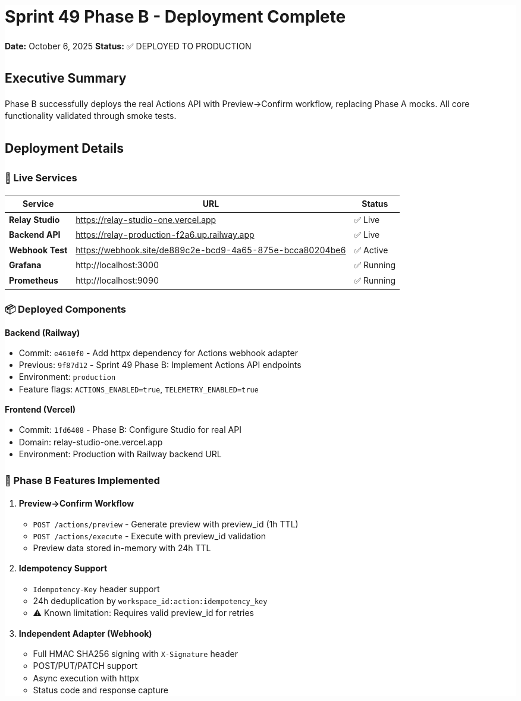 # Sprint 49 Phase B - Deployment Complete

**Date:** October 6, 2025
**Status:** ✅ DEPLOYED TO PRODUCTION

## Executive Summary

Phase B successfully deploys the real Actions API with Preview→Confirm workflow, replacing Phase A mocks. All core functionality validated through smoke tests.

## Deployment Details

### 🔗 Live Services

| Service | URL | Status |
|---------|-----|--------|
| **Relay Studio** | https://relay-studio-one.vercel.app | ✅ Live |
| **Backend API** | https://relay-production-f2a6.up.railway.app | ✅ Live |
| **Webhook Test** | https://webhook.site/de889c2e-bcd9-4a65-875e-bcca80204be6 | ✅ Active |
| **Grafana** | http://localhost:3000 | ✅ Running |
| **Prometheus** | http://localhost:9090 | ✅ Running |

### 📦 Deployed Components

**Backend (Railway)**
- Commit: `e4610f0` - Add httpx dependency for Actions webhook adapter
- Previous: `9f87d12` - Sprint 49 Phase B: Implement Actions API endpoints
- Environment: `production`
- Feature flags: `ACTIONS_ENABLED=true`, `TELEMETRY_ENABLED=true`

**Frontend (Vercel)**
- Commit: `1fd6408` - Phase B: Configure Studio for real API
- Domain: relay-studio-one.vercel.app
- Environment: Production with Railway backend URL

### 🎯 Phase B Features Implemented

1. **Preview→Confirm Workflow**
   - `POST /actions/preview` - Generate preview with preview_id (1h TTL)
   - `POST /actions/execute` - Execute with preview_id validation
   - Preview data stored in-memory with 24h TTL

2. **Idempotency Support**
   - `Idempotency-Key` header support
   - 24h deduplication by `workspace_id:action:idempotency_key`
   - ⚠️ Known limitation: Requires valid preview_id for retries

3. **Independent Adapter (Webhook)**
   - Full HMAC SHA256 signing with `X-Signature` header
   - POST/PUT/PATCH support
   - Async execution with httpx
   - Status code and response capture
